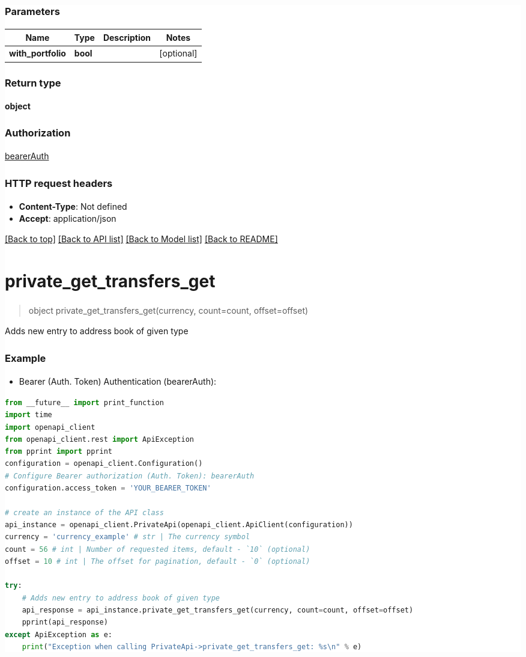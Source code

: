 ### Parameters

Name | Type | Description  | Notes
------------- | ------------- | ------------- | -------------
 **with_portfolio** | **bool**|  | [optional] 

### Return type

**object**

### Authorization

[bearerAuth](../README.md#bearerAuth)

### HTTP request headers

 - **Content-Type**: Not defined
 - **Accept**: application/json

[[Back to top]](#) [[Back to API list]](../README.md#documentation-for-api-endpoints) [[Back to Model list]](../README.md#documentation-for-models) [[Back to README]](../README.md)

# **private_get_transfers_get**
> object private_get_transfers_get(currency, count=count, offset=offset)

Adds new entry to address book of given type

### Example

* Bearer (Auth. Token) Authentication (bearerAuth):
```python
from __future__ import print_function
import time
import openapi_client
from openapi_client.rest import ApiException
from pprint import pprint
configuration = openapi_client.Configuration()
# Configure Bearer authorization (Auth. Token): bearerAuth
configuration.access_token = 'YOUR_BEARER_TOKEN'

# create an instance of the API class
api_instance = openapi_client.PrivateApi(openapi_client.ApiClient(configuration))
currency = 'currency_example' # str | The currency symbol
count = 56 # int | Number of requested items, default - `10` (optional)
offset = 10 # int | The offset for pagination, default - `0` (optional)

try:
    # Adds new entry to address book of given type
    api_response = api_instance.private_get_transfers_get(currency, count=count, offset=offset)
    pprint(api_response)
except ApiException as e:
    print("Exception when calling PrivateApi->private_get_transfers_get: %s\n" % e)
```
